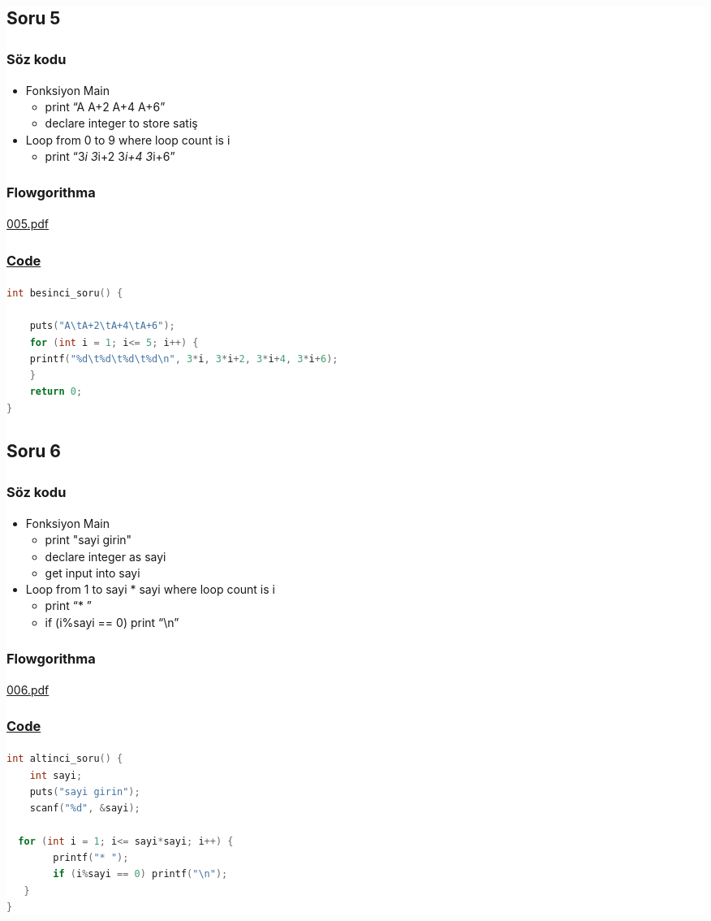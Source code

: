 ## Soru 5

### ****************Söz kodu****************

- Fonksiyon Main
    - print “A    A+2    A+4    A+6”
    - declare integer to store satiş
- Loop from 0 to 9 where loop count is i
    - print “3*i    3*i+2    3*i+4    3*i+6”

### Flowgorithma

[005.pdf](Abdel-manan%20Junior%20Abdel-rahman%20d40809f8381747d8bedbff4f9a364a6e/005.pdf)

### ********[Code](https://github.com/amar-jay/odevler/blob/master/odev_01/05_soru.c)********

```c
int besinci_soru() {

    puts("A\tA+2\tA+4\tA+6");
    for (int i = 1; i<= 5; i++) {
	printf("%d\t%d\t%d\t%d\n", 3*i, 3*i+2, 3*i+4, 3*i+6);
    }
    return 0;
}
```

## Soru 6

### ****************Söz kodu****************

- Fonksiyon Main
    - print "sayi girin"
    - declare integer as sayi
    - get input into sayi
- Loop from 1 to sayi * sayi where loop count is i
    - print “* ”
    - if (i%sayi == 0) print “\n”

### Flowgorithma

[006.pdf](Abdel-manan%20Junior%20Abdel-rahman%20d40809f8381747d8bedbff4f9a364a6e/006.pdf)

### ********[Code](https://github.com/amar-jay/odevler/blob/master/odev_01/06_soru.c)********

```c
int altinci_soru() {
    int sayi;
    puts("sayi girin");
    scanf("%d", &sayi);

  for (int i = 1; i<= sayi*sayi; i++) {
		printf("* ");
		if (i%sayi == 0) printf("\n");
   }
}
```
